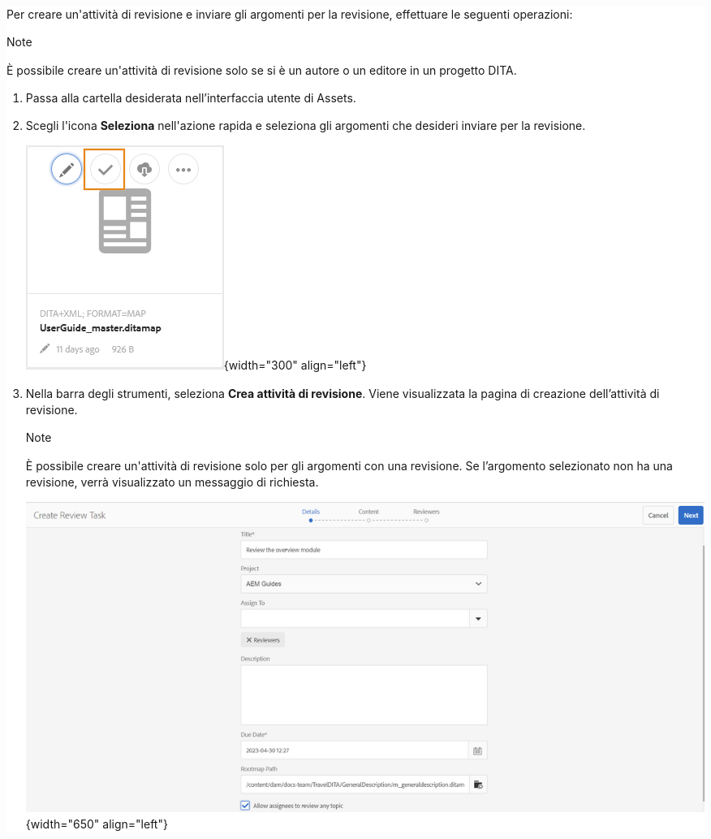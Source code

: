 Per creare un&#39;attività di revisione e inviare gli argomenti per la revisione, effettuare le seguenti operazioni:

>[!NOTE]
>
> È possibile creare un&#39;attività di revisione solo se si è un autore o un editore in un progetto DITA.

1. Passa alla cartella desiderata nell’interfaccia utente di Assets.

1. Scegli l&#39;icona **Seleziona** nell&#39;azione rapida e seleziona gli argomenti che desideri inviare per la revisione.

   ![](images/select-asset-62.png){width="300" align="left"}

1. Nella barra degli strumenti, seleziona **Crea attività di revisione**. Viene visualizzata la pagina di creazione dell’attività di revisione.

   >[!NOTE]
   >
   > È possibile creare un&#39;attività di revisione solo per gli argomenti con una revisione. Se l’argomento selezionato non ha una revisione, verrà visualizzato un messaggio di richiesta.

   ![](images/create-review-task-023.png){width="650" align="left"}
